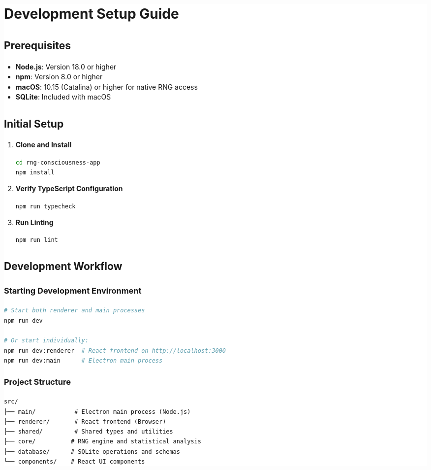 # Development Setup Guide

## Prerequisites

- **Node.js**: Version 18.0 or higher
- **npm**: Version 8.0 or higher
- **macOS**: 10.15 (Catalina) or higher for native RNG access
- **SQLite**: Included with macOS

## Initial Setup

1. **Clone and Install**

   ```bash
   cd rng-consciousness-app
   npm install
   ```

2. **Verify TypeScript Configuration**

   ```bash
   npm run typecheck
   ```

3. **Run Linting**

   ```bash
   npm run lint
   ```

## Development Workflow

### Starting Development Environment

```bash
# Start both renderer and main processes
npm run dev

# Or start individually:
npm run dev:renderer  # React frontend on http://localhost:3000
npm run dev:main      # Electron main process
```

### Project Structure

```
src/
├── main/           # Electron main process (Node.js)
├── renderer/       # React frontend (Browser)
├── shared/         # Shared types and utilities
├── core/          # RNG engine and statistical analysis
├── database/      # SQLite operations and schemas
└── components/    # React UI components
```

